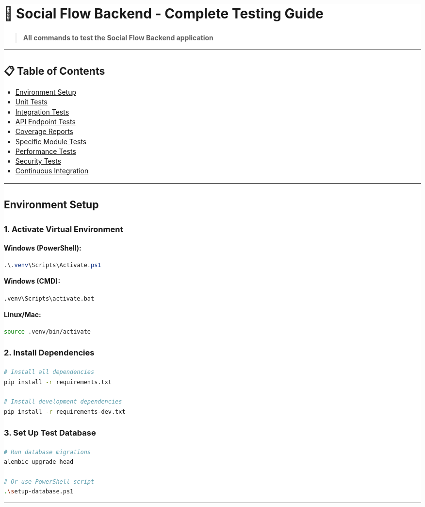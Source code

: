 # 🧪 Social Flow Backend - Complete Testing Guide

> **All commands to test the Social Flow Backend application**

---

## 📋 Table of Contents

- [Environment Setup](#environment-setup)
- [Unit Tests](#unit-tests)
- [Integration Tests](#integration-tests)
- [API Endpoint Tests](#api-endpoint-tests)
- [Coverage Reports](#coverage-reports)
- [Specific Module Tests](#specific-module-tests)
- [Performance Tests](#performance-tests)
- [Security Tests](#security-tests)
- [Continuous Integration](#continuous-integration)

---

## Environment Setup

### 1. Activate Virtual Environment

**Windows (PowerShell):**
```powershell
.\.venv\Scripts\Activate.ps1
```

**Windows (CMD):**
```cmd
.venv\Scripts\activate.bat
```

**Linux/Mac:**
```bash
source .venv/bin/activate
```

### 2. Install Dependencies

```bash
# Install all dependencies
pip install -r requirements.txt

# Install development dependencies
pip install -r requirements-dev.txt
```

### 3. Set Up Test Database

```bash
# Run database migrations
alembic upgrade head

# Or use PowerShell script
.\setup-database.ps1
```

---